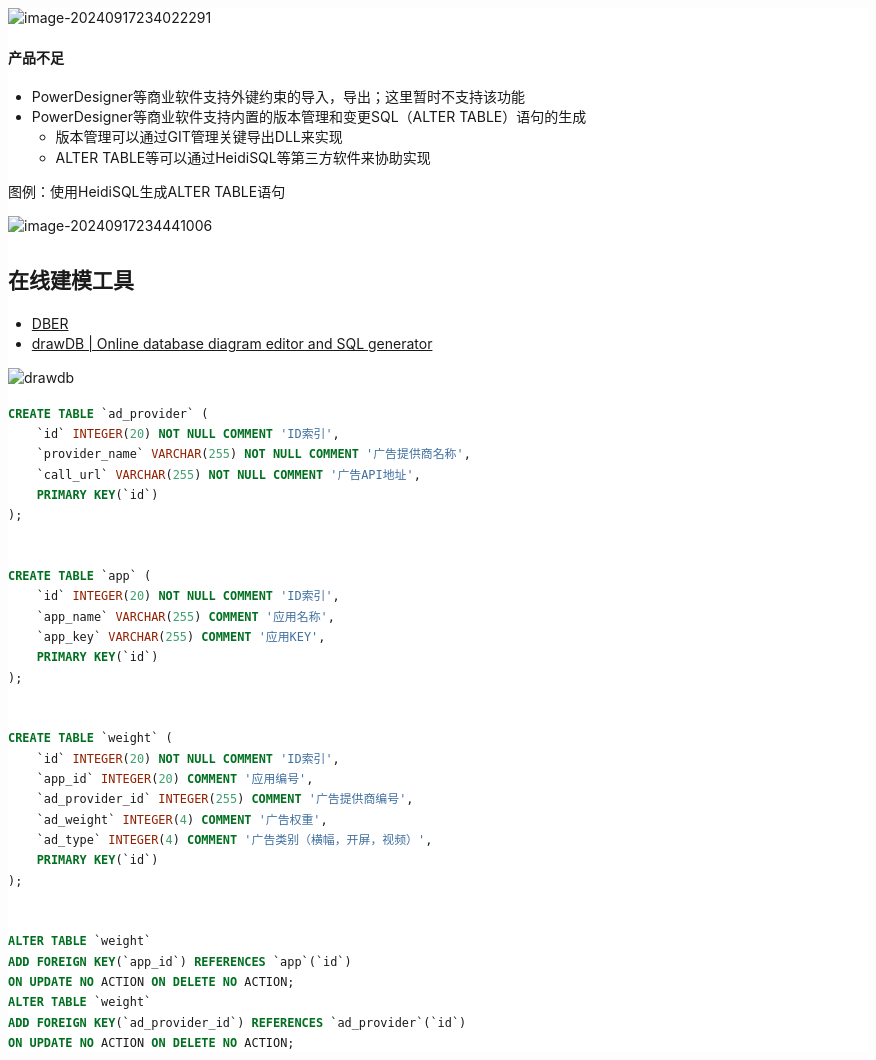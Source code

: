 ![image-20240917234022291](数据库建模.assets/image-20240917234022291.png)

#### 产品不足

* PowerDesigner等商业软件支持外键约束的导入，导出；这里暂时不支持该功能
* PowerDesigner等商业软件支持内置的版本管理和变更SQL（ALTER TABLE）语句的生成
  * 版本管理可以通过GIT管理关键导出DLL来实现
  * ALTER TABLE等可以通过HeidiSQL等第三方软件来协助实现

图例：使用HeidiSQL生成ALTER TABLE语句

![image-20240917234441006](数据库建模.assets/image-20240917234441006.png)

## 在线建模工具

* [DBER](https://dber.tech/)
* [drawDB | Online database diagram editor and SQL generator](https://www.drawdb.app/)

![drawdb](数据库建模.assets/drawdb.png)

```sql
CREATE TABLE `ad_provider` (
	`id` INTEGER(20) NOT NULL COMMENT 'ID索引',
	`provider_name` VARCHAR(255) NOT NULL COMMENT '广告提供商名称',
	`call_url` VARCHAR(255) NOT NULL COMMENT '广告API地址',
	PRIMARY KEY(`id`)
);


CREATE TABLE `app` (
	`id` INTEGER(20) NOT NULL COMMENT 'ID索引',
	`app_name` VARCHAR(255) COMMENT '应用名称',
	`app_key` VARCHAR(255) COMMENT '应用KEY',
	PRIMARY KEY(`id`)
);


CREATE TABLE `weight` (
	`id` INTEGER(20) NOT NULL COMMENT 'ID索引',
	`app_id` INTEGER(20) COMMENT '应用编号',
	`ad_provider_id` INTEGER(255) COMMENT '广告提供商编号',
	`ad_weight` INTEGER(4) COMMENT '广告权重',
	`ad_type` INTEGER(4) COMMENT '广告类别（横幅，开屏，视频）',
	PRIMARY KEY(`id`)
);


ALTER TABLE `weight`
ADD FOREIGN KEY(`app_id`) REFERENCES `app`(`id`)
ON UPDATE NO ACTION ON DELETE NO ACTION;
ALTER TABLE `weight`
ADD FOREIGN KEY(`ad_provider_id`) REFERENCES `ad_provider`(`id`)
ON UPDATE NO ACTION ON DELETE NO ACTION;
```
